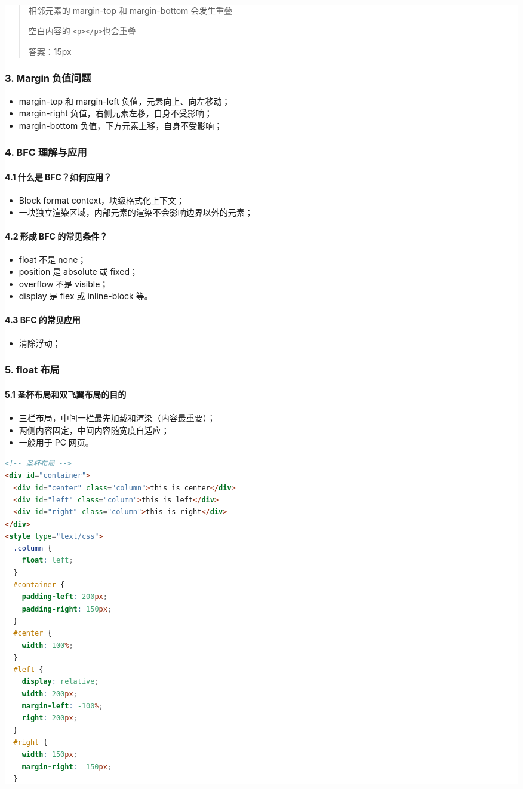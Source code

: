>相邻元素的 margin-top 和 margin-bottom 会发生重叠
>
>空白内容的 `<p></p>`也会重叠
>
>答案：15px

### 3. Margin 负值问题

* margin-top 和 margin-left 负值，元素向上、向左移动；
* margin-right 负值，右侧元素左移，自身不受影响；
* margin-bottom 负值，下方元素上移，自身不受影响；

### 4. BFC 理解与应用

#### 4.1 什么是 BFC？如何应用？

* Block format context，块级格式化上下文；
* 一块独立渲染区域，内部元素的渲染不会影响边界以外的元素；

#### 4.2 形成 BFC 的常见条件？

* float 不是 none；
* position 是 absolute 或 fixed；
* overflow 不是 visible；
* display 是 flex 或 inline-block 等。

#### 4.3 BFC 的常见应用

* 清除浮动；

### 5. float 布局

#### 5.1 圣杯布局和双飞翼布局的目的

* 三栏布局，中间一栏最先加载和渲染（内容最重要）；
* 两侧内容固定，中间内容随宽度自适应；
* 一般用于 PC 网页。

```html
<!-- 圣杯布局 -->
<div id="container">
  <div id="center" class="column">this is center</div>
  <div id="left" class="column">this is left</div>
  <div id="right" class="column">this is right</div>
</div>
<style type="text/css">
  .column {
    float: left;
  }
  #container {
    padding-left: 200px;
    padding-right: 150px;
  }
  #center {
    width: 100%;
  }
  #left {
    display: relative;
    width: 200px;
    margin-left: -100%;
    right: 200px;
  }
  #right {
    width: 150px;
    margin-right: -150px;
  }
```